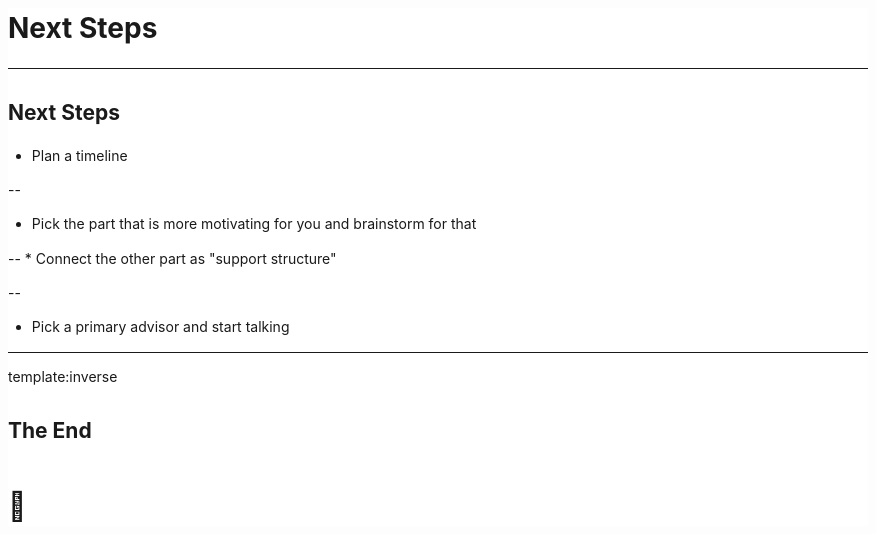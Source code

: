 # Next Steps

---
## Next Steps

* Plan a timeline  
  
--
  
* Pick the part that is more motivating for you and brainstorm for that

--
    * Connect the other part as "support structure"

--
* Pick a primary advisor and start talking



---
template:inverse

## The End
# 📝